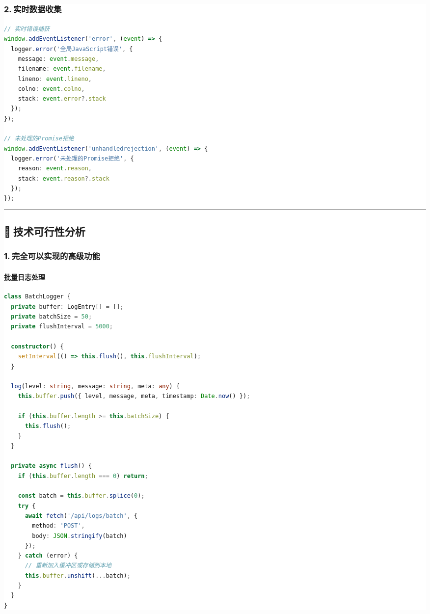 ### 2. 实时数据收集

```typescript
// 实时错误捕获
window.addEventListener('error', (event) => {
  logger.error('全局JavaScript错误', {
    message: event.message,
    filename: event.filename,
    lineno: event.lineno,
    colno: event.colno,
    stack: event.error?.stack
  });
});

// 未处理的Promise拒绝
window.addEventListener('unhandledrejection', (event) => {
  logger.error('未处理的Promise拒绝', {
    reason: event.reason,
    stack: event.reason?.stack
  });
});
```

---

## 🎯 技术可行性分析

### 1. 完全可以实现的高级功能

#### 批量日志处理
```typescript
class BatchLogger {
  private buffer: LogEntry[] = [];
  private batchSize = 50;
  private flushInterval = 5000;

  constructor() {
    setInterval(() => this.flush(), this.flushInterval);
  }

  log(level: string, message: string, meta: any) {
    this.buffer.push({ level, message, meta, timestamp: Date.now() });
    
    if (this.buffer.length >= this.batchSize) {
      this.flush();
    }
  }

  private async flush() {
    if (this.buffer.length === 0) return;
    
    const batch = this.buffer.splice(0);
    try {
      await fetch('/api/logs/batch', {
        method: 'POST',
        body: JSON.stringify(batch)
      });
    } catch (error) {
      // 重新加入缓冲区或存储到本地
      this.buffer.unshift(...batch);
    }
  }
}
```